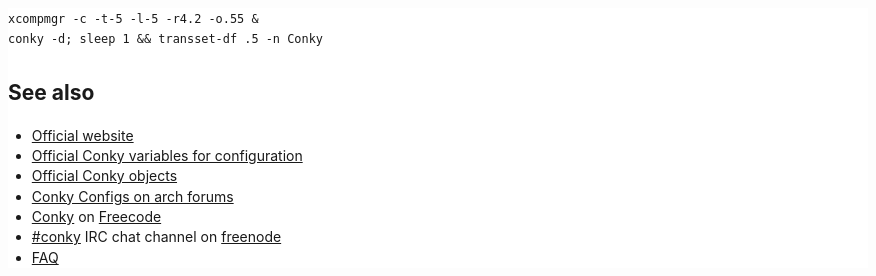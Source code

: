 ```
xcompmgr -c -t-5 -l-5 -r4.2 -o.55 &
conky -d; sleep 1 && transset-df .5 -n Conky

```

## See also

*   [Official website](https://github.com/brndnmtthws/conky)
*   [Official Conky variables for configuration](http://conky.sourceforge.net/config_settings.html)
*   [Official Conky objects](http://conky.sourceforge.net/variables.html)
*   [Conky Configs on arch forums](https://bbs.archlinux.org/viewtopic.php?id=39906)
*   [Conky](http://freecode.com/projects/conky/) on [Freecode](https://en.wikipedia.org/wiki/Freecode "wikipedia:Freecode")
*   [#conky](irc://chat.freenode.org/conky) IRC chat channel on [freenode](https://en.wikipedia.org/wiki/Freenode "wikipedia:Freenode")
*   [FAQ](http://novel.evilcoder.org/wiki/index.php?title=ConkyFAQ&oldid=12463)